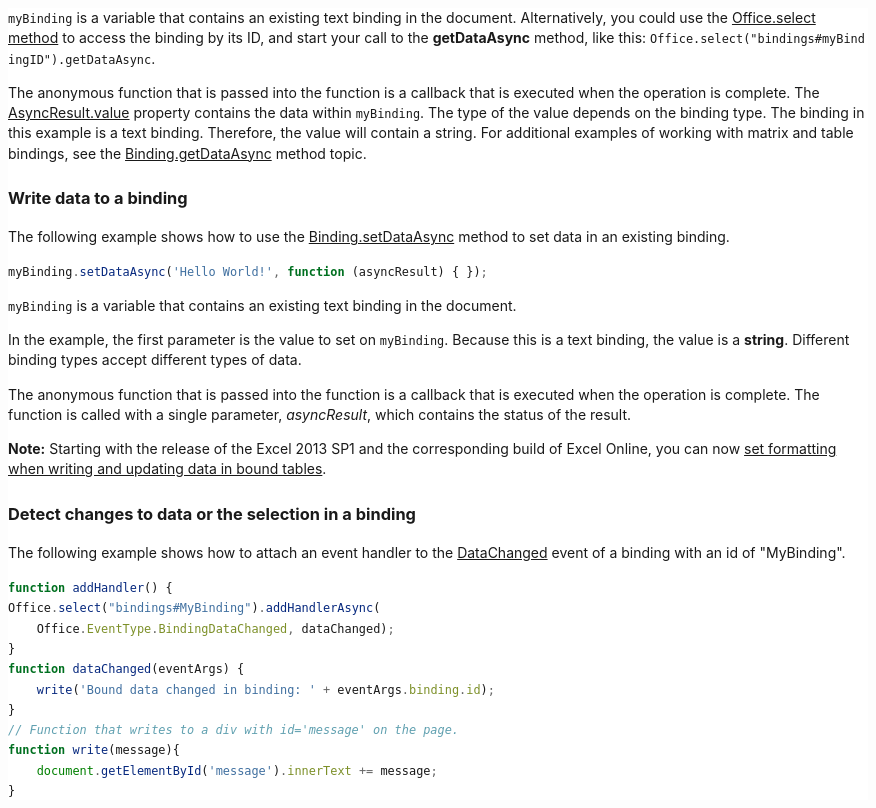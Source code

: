  `myBinding` is a variable that contains an existing text binding in the document. Alternatively, you could use the [Office.select method](../../docs/develop/bind-to-regions-in-a-document-or-spreadsheet.md#BindRegions_Select) to access the binding by its ID, and start your call to the **getDataAsync** method, like this: `Office.select("bindings#myBindingID").getDataAsync`.

The anonymous function that is passed into the function is a callback that is executed when the operation is complete. The [AsyncResult.value](http://msdn.microsoft.com/en-us/library/453a4b43-0fdc-4ea9-967a-c033fab31507%28Office.15%29.aspx) property contains the data within `myBinding`. The type of the value depends on the binding type. The binding in this example is a text binding. Therefore, the value will contain a string. For additional examples of working with matrix and table bindings, see the [Binding.getDataAsync](http://msdn.microsoft.com/en-us/library/5372ffd8-579d-4fcb-9e5b-e9a2128f3201%28Office.15%29.aspx) method topic.


### Write data to a binding


The following example shows how to use the [Binding.setDataAsync](http://msdn.microsoft.com/en-us/library/6a59bb6d-40b6-4a95-9b98-d70d4616de09%28Office.15%29.aspx) method to set data in an existing binding.


```js
myBinding.setDataAsync('Hello World!', function (asyncResult) { });
```

 `myBinding` is a variable that contains an existing text binding in the document.

In the example, the first parameter is the value to set on  `myBinding`. Because this is a text binding, the value is a  **string**. Different binding types accept different types of data.

The anonymous function that is passed into the function is a callback that is executed when the operation is complete. The function is called with a single parameter,  _asyncResult_, which contains the status of the result.

 **Note:** Starting with the release of the Excel 2013 SP1 and the corresponding build of Excel Online, you can now [set formatting when writing and updating data in bound tables](../../docs/excel/format-tables-in-add-ins-for-excel.md).


### Detect changes to data or the selection in a binding


The following example shows how to attach an event handler to the [DataChanged](http://msdn.microsoft.com/en-us/library/7b9ed4bf-3ce5-44eb-8548-2b081afd868d%28Office.15%29.aspx) event of a binding with an id of "MyBinding".


```js
function addHandler() {
Office.select("bindings#MyBinding").addHandlerAsync(
    Office.EventType.BindingDataChanged, dataChanged);
}
function dataChanged(eventArgs) {
    write('Bound data changed in binding: ' + eventArgs.binding.id);
}
// Function that writes to a div with id='message' on the page.
function write(message){
    document.getElementById('message').innerText += message; 
}
```
